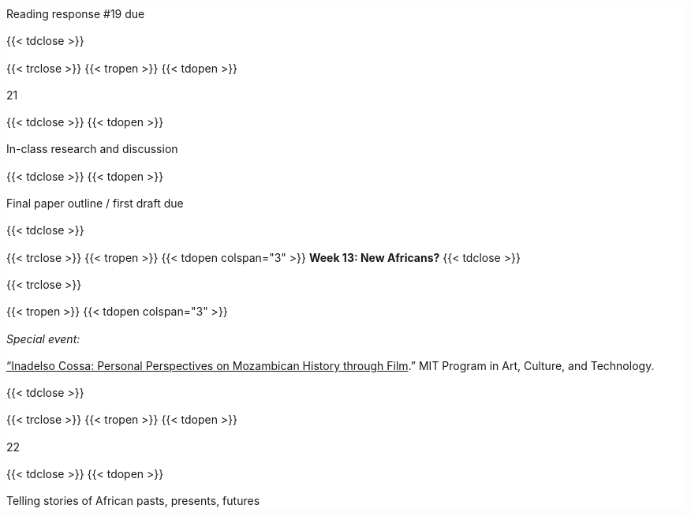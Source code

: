 
Reading response #19 due 


{{< tdclose >}}

{{< trclose >}}
{{< tropen >}}
{{< tdopen >}}


21


{{< tdclose >}}
{{< tdopen >}}


In-class research and discussion


{{< tdclose >}}
{{< tdopen >}}


Final paper outline / first draft due


{{< tdclose >}}

{{< trclose >}}
{{< tropen >}}
{{< tdopen colspan="3" >}}
**Week 13: New Africans?** 
{{< tdclose >}}

{{< trclose >}}

{{< tropen >}}
{{< tdopen colspan="3" >}}


_Special event:_

[“Inadelso Cossa: Personal Perspectives on Mozambican History through Film](http://act.mit.edu/projects-and-events/lectures-series/2019-spring/may-6-inadelso-cossa/).” MIT Program in Art, Culture, and Technology.


{{< tdclose >}}

{{< trclose >}}
{{< tropen >}}
{{< tdopen >}}


22


{{< tdclose >}}
{{< tdopen >}}


Telling stories of African pasts, presents, futures
